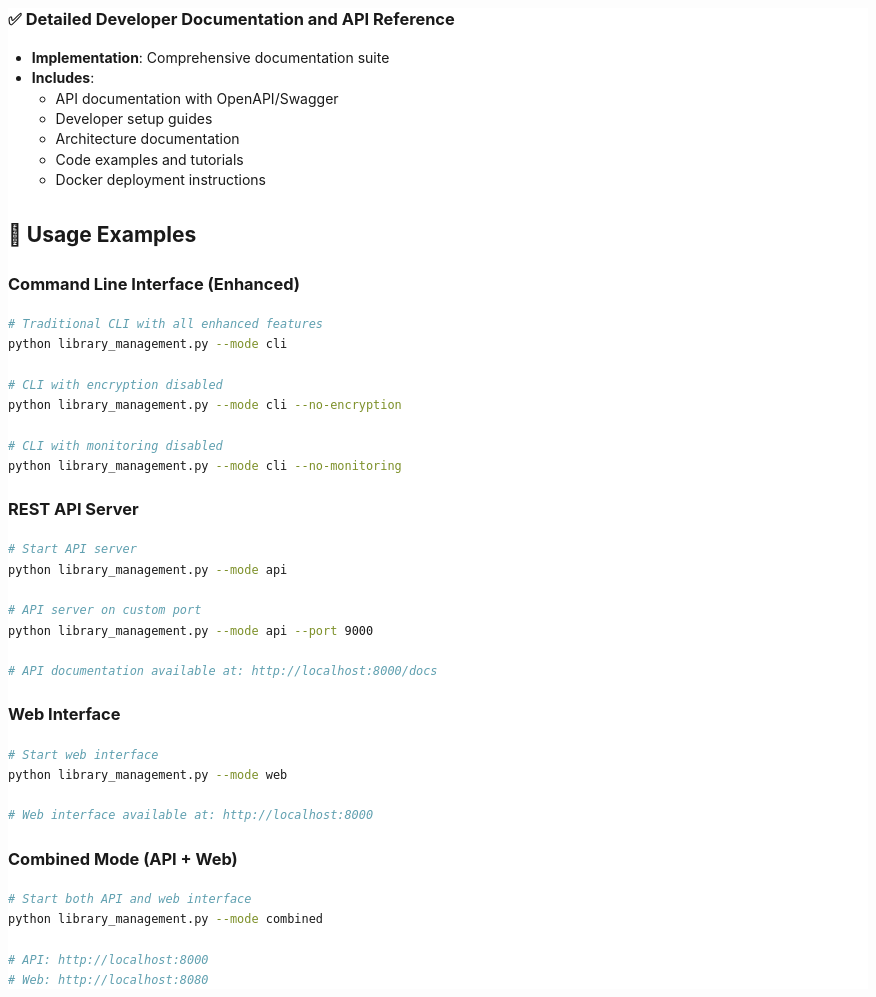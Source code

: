 ### ✅ Detailed Developer Documentation and API Reference
- **Implementation**: Comprehensive documentation suite
- **Includes**:
  - API documentation with OpenAPI/Swagger
  - Developer setup guides
  - Architecture documentation
  - Code examples and tutorials
  - Docker deployment instructions

## 🚀 **Usage Examples**

### Command Line Interface (Enhanced)
```bash
# Traditional CLI with all enhanced features
python library_management.py --mode cli

# CLI with encryption disabled
python library_management.py --mode cli --no-encryption

# CLI with monitoring disabled
python library_management.py --mode cli --no-monitoring
```

### REST API Server
```bash
# Start API server
python library_management.py --mode api

# API server on custom port
python library_management.py --mode api --port 9000

# API documentation available at: http://localhost:8000/docs
```

### Web Interface
```bash
# Start web interface
python library_management.py --mode web

# Web interface available at: http://localhost:8000
```

### Combined Mode (API + Web)
```bash
# Start both API and web interface
python library_management.py --mode combined

# API: http://localhost:8000
# Web: http://localhost:8080
```
